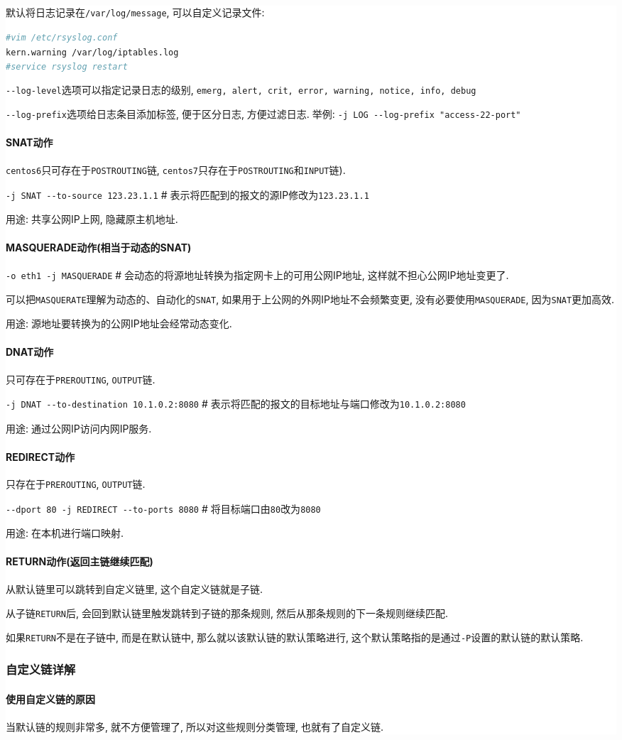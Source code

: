 默认将日志记录在`/var/log/message`, 可以自定义记录文件:

```bash
#vim /etc/rsyslog.conf
kern.warning /var/log/iptables.log
#service rsyslog restart
```

`--log-level`选项可以指定记录日志的级别,
`emerg, alert, crit, error, warning, notice, info, debug`

`--log-prefix`选项给日志条目添加标签, 便于区分日志, 方便过滤日志.
举例:
`-j LOG --log-prefix "access-22-port"`

#### SNAT动作

`centos6`只可存在于`POSTROUTING`链, `centos7`只存在于`POSTROUTING`和`INPUT`链).

`-j SNAT --to-source 123.23.1.1`  # 表示将匹配到的报文的源IP修改为`123.23.1.1`

用途: 共享公网IP上网, 隐藏原主机地址.

#### MASQUERADE动作(相当于动态的SNAT)

`-o eth1 -j MASQUERADE`  # 会动态的将源地址转换为指定网卡上的可用公网IP地址, 这样就不担心公网IP地址变更了.

可以把`MASQUERATE`理解为动态的、自动化的`SNAT`, 如果用于上公网的外网IP地址不会频繁变更, 没有必要使用`MASQUERADE`, 因为`SNAT`更加高效.

用途: 源地址要转换为的公网IP地址会经常动态变化.

#### DNAT动作

只可存在于`PREROUTING`, `OUTPUT`链.

`-j DNAT --to-destination 10.1.0.2:8080` # 表示将匹配的报文的目标地址与端口修改为`10.1.0.2:8080`

用途: 通过公网IP访问内网IP服务.

#### REDIRECT动作

只存在于`PREROUTING`, `OUTPUT`链.

`--dport 80 -j REDIRECT --to-ports 8080`  # 将目标端口由`80`改为`8080`

用途: 在本机进行端口映射.

#### RETURN动作(返回主链继续匹配)

从默认链里可以跳转到自定义链里, 这个自定义链就是子链.

从子链`RETURN`后, 会回到默认链里触发跳转到子链的那条规则, 然后从那条规则的下一条规则继续匹配.

如果`RETURN`不是在子链中, 而是在默认链中, 那么就以该默认链的默认策略进行, 这个默认策略指的是通过`-P`设置的默认链的默认策略.

### 自定义链详解

#### 使用自定义链的原因

当默认链的规则非常多, 就不方便管理了, 所以对这些规则分类管理, 也就有了自定义链.
